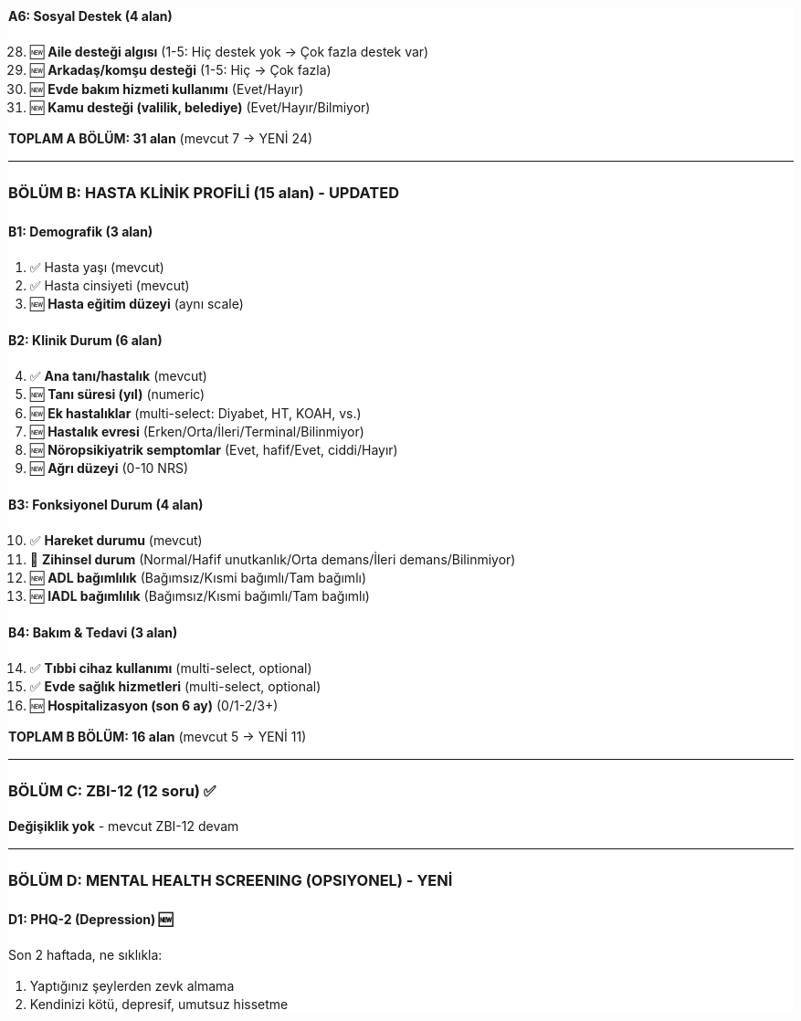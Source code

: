 #### **A6: Sosyal Destek (4 alan)**
28. 🆕 **Aile desteği algısı** (1-5: Hiç destek yok → Çok fazla destek var)
29. 🆕 **Arkadaş/komşu desteği** (1-5: Hiç → Çok fazla)
30. 🆕 **Evde bakım hizmeti kullanımı** (Evet/Hayır)
31. 🆕 **Kamu desteği (valilik, belediye)** (Evet/Hayır/Bilmiyor)

**TOPLAM A BÖLÜM: 31 alan** (mevcut 7 → YENİ 24)

---

### **BÖLÜM B: HASTA KLİNİK PROFİLİ (15 alan) - UPDATED**

#### **B1: Demografik (3 alan)**
1. ✅ Hasta yaşı (mevcut)
2. ✅ Hasta cinsiyeti (mevcut)
3. 🆕 **Hasta eğitim düzeyi** (aynı scale)

#### **B2: Klinik Durum (6 alan)**
4. ✅ **Ana tanı/hastalık** (mevcut)
5. 🆕 **Tanı süresi (yıl)** (numeric)
6. 🆕 **Ek hastalıklar** (multi-select: Diyabet, HT, KOAH, vs.)
7. 🆕 **Hastalık evresi** (Erken/Orta/İleri/Terminal/Bilinmiyor)
8. 🆕 **Nöropsikiyatrik semptomlar** (Evet, hafif/Evet, ciddi/Hayır)
9. 🆕 **Ağrı düzeyi** (0-10 NRS)

#### **B3: Fonksiyonel Durum (4 alan)**
10. ✅ **Hareket durumu** (mevcut)
11. 📝 **Zihinsel durum** (Normal/Hafif unutkanlık/Orta demans/İleri demans/Bilinmiyor)
12. 🆕 **ADL bağımlılık** (Bağımsız/Kısmi bağımlı/Tam bağımlı)
13. 🆕 **IADL bağımlılık** (Bağımsız/Kısmi bağımlı/Tam bağımlı)

#### **B4: Bakım & Tedavi (3 alan)**
14. ✅ **Tıbbi cihaz kullanımı** (multi-select, optional)
15. ✅ **Evde sağlık hizmetleri** (multi-select, optional)
16. 🆕 **Hospitalizasyon (son 6 ay)** (0/1-2/3+)

**TOPLAM B BÖLÜM: 16 alan** (mevcut 5 → YENİ 11)

---

### **BÖLÜM C: ZBI-12** (12 soru) ✅
**Değişiklik yok** - mevcut ZBI-12 devam

---

### **BÖLÜM D: MENTAL HEALTH SCREENING (OPSIYONEL) - YENİ**

#### **D1: PHQ-2 (Depression)** 🆕
Son 2 haftada, ne sıklıkla:
1. Yaptığınız şeylerden zevk almama
2. Kendinizi kötü, depresif, umutsuz hissetme
